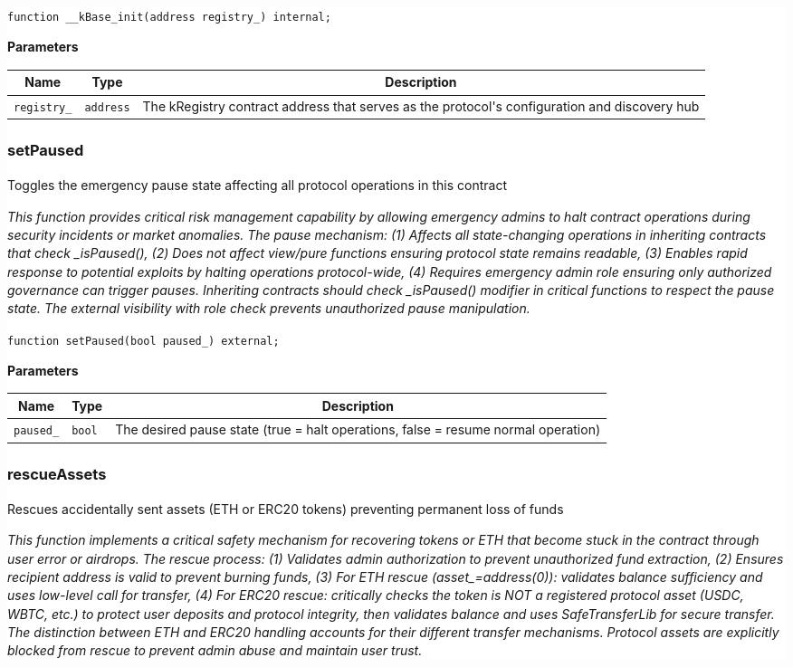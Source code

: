 
```solidity
function __kBase_init(address registry_) internal;
```
**Parameters**

|Name|Type|Description|
|----|----|-----------|
|`registry_`|`address`|The kRegistry contract address that serves as the protocol's configuration and discovery hub|


### setPaused

Toggles the emergency pause state affecting all protocol operations in this contract

*This function provides critical risk management capability by allowing emergency admins to halt
contract operations during security incidents or market anomalies. The pause mechanism: (1) Affects all
state-changing operations in inheriting contracts that check _isPaused(), (2) Does not affect view/pure
functions ensuring protocol state remains readable, (3) Enables rapid response to potential exploits by
halting operations protocol-wide, (4) Requires emergency admin role ensuring only authorized governance
can trigger pauses. Inheriting contracts should check _isPaused() modifier in critical functions to
respect the pause state. The external visibility with role check prevents unauthorized pause manipulation.*


```solidity
function setPaused(bool paused_) external;
```
**Parameters**

|Name|Type|Description|
|----|----|-----------|
|`paused_`|`bool`|The desired pause state (true = halt operations, false = resume normal operation)|


### rescueAssets

Rescues accidentally sent assets (ETH or ERC20 tokens) preventing permanent loss of funds

*This function implements a critical safety mechanism for recovering tokens or ETH that become stuck
in the contract through user error or airdrops. The rescue process: (1) Validates admin authorization to
prevent unauthorized fund extraction, (2) Ensures recipient address is valid to prevent burning funds,
(3) For ETH rescue (asset_=address(0)): validates balance sufficiency and uses low-level call for transfer,
(4) For ERC20 rescue: critically checks the token is NOT a registered protocol asset (USDC, WBTC, etc.) to
protect user deposits and protocol integrity, then validates balance and uses SafeTransferLib for secure
transfer. The distinction between ETH and ERC20 handling accounts for their different transfer mechanisms.
Protocol assets are explicitly blocked from rescue to prevent admin abuse and maintain user trust.*
